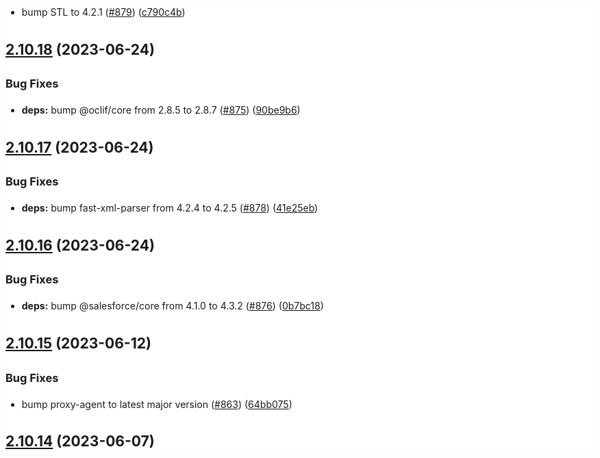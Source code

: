 * bump STL to 4.2.1 ([#879](https://github.com/salesforcecli/plugin-source/issues/879)) ([c790c4b](https://github.com/salesforcecli/plugin-source/commit/c790c4bd20a0b565250162860af3f3a87a6e51d4))



## [2.10.18](https://github.com/salesforcecli/plugin-source/compare/2.10.17...2.10.18) (2023-06-24)


### Bug Fixes

* **deps:** bump @oclif/core from 2.8.5 to 2.8.7 ([#875](https://github.com/salesforcecli/plugin-source/issues/875)) ([90be9b6](https://github.com/salesforcecli/plugin-source/commit/90be9b688a9c38ed76b9fa316fb47334ebafba6b))



## [2.10.17](https://github.com/salesforcecli/plugin-source/compare/2.10.16...2.10.17) (2023-06-24)


### Bug Fixes

* **deps:** bump fast-xml-parser from 4.2.4 to 4.2.5 ([#878](https://github.com/salesforcecli/plugin-source/issues/878)) ([41e25eb](https://github.com/salesforcecli/plugin-source/commit/41e25ebeef8e2c32c40f351d51e19641f1ffb50a))



## [2.10.16](https://github.com/salesforcecli/plugin-source/compare/2.10.15...2.10.16) (2023-06-24)


### Bug Fixes

* **deps:** bump @salesforce/core from 4.1.0 to 4.3.2 ([#876](https://github.com/salesforcecli/plugin-source/issues/876)) ([0b7bc18](https://github.com/salesforcecli/plugin-source/commit/0b7bc18d9c98c1b97e5b54fd609904474ae0f52c))



## [2.10.15](https://github.com/salesforcecli/plugin-source/compare/2.10.14...2.10.15) (2023-06-12)


### Bug Fixes

* bump proxy-agent to latest major version ([#863](https://github.com/salesforcecli/plugin-source/issues/863)) ([64bb075](https://github.com/salesforcecli/plugin-source/commit/64bb075afd2eb274845e9f381913f4d631722340))



## [2.10.14](https://github.com/salesforcecli/plugin-source/compare/2.10.13...2.10.14) (2023-06-07)
